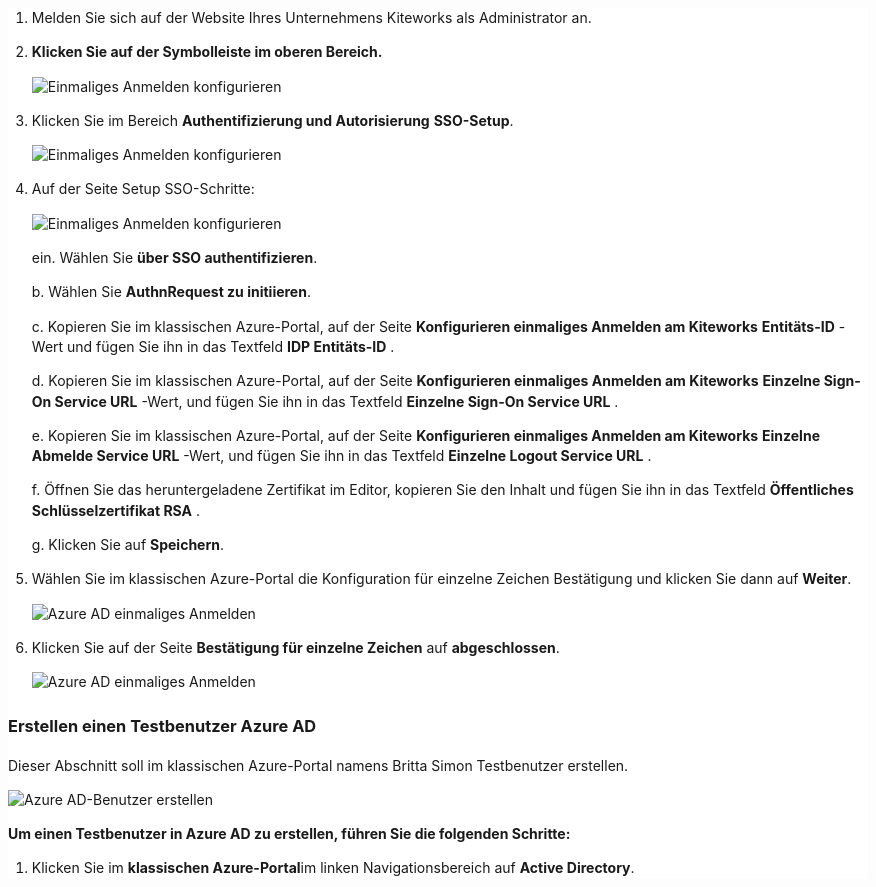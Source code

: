 
1. Melden Sie sich auf der Website Ihres Unternehmens Kiteworks als Administrator an.

1. **Klicken Sie auf der Symbolleiste im oberen Bereich.**

    ![Einmaliges Anmelden konfigurieren](./media/active-directory-saas-kiteworks-tutorial/tutorial_kiteworks_06.png) 


1. Klicken Sie im Bereich **Authentifizierung und Autorisierung** **SSO-Setup**. 

    ![Einmaliges Anmelden konfigurieren](./media/active-directory-saas-kiteworks-tutorial/tutorial_kiteworks_07.png) 


1. Auf der Seite Setup SSO-Schritte:

    ![Einmaliges Anmelden konfigurieren](./media/active-directory-saas-kiteworks-tutorial/tutorial_kiteworks_09.png) 

    ein. Wählen Sie **über SSO authentifizieren**.

    b. Wählen Sie **AuthnRequest zu initiieren**.

    c. Kopieren Sie im klassischen Azure-Portal, auf der Seite **Konfigurieren einmaliges Anmelden am Kiteworks** **Entitäts-ID** -Wert und fügen Sie ihn in das Textfeld **IDP Entitäts-ID** . 

    d. Kopieren Sie im klassischen Azure-Portal, auf der Seite **Konfigurieren einmaliges Anmelden am Kiteworks** **Einzelne Sign-On Service URL** -Wert, und fügen Sie ihn in das Textfeld **Einzelne Sign-On Service URL** .

    e. Kopieren Sie im klassischen Azure-Portal, auf der Seite **Konfigurieren einmaliges Anmelden am Kiteworks** **Einzelne Abmelde Service URL** -Wert, und fügen Sie ihn in das Textfeld **Einzelne Logout Service URL** .

    f. Öffnen Sie das heruntergeladene Zertifikat im Editor, kopieren Sie den Inhalt und fügen Sie ihn in das Textfeld **Öffentliches Schlüsselzertifikat RSA** . 

    g. Klicken Sie auf **Speichern**.


6. Wählen Sie im klassischen Azure-Portal die Konfiguration für einzelne Zeichen Bestätigung und klicken Sie dann auf **Weiter**. 

    ![Azure AD einmaliges Anmelden][10]

7. Klicken Sie auf der Seite **Bestätigung für einzelne Zeichen** auf **abgeschlossen**.  

    ![Azure AD einmaliges Anmelden][11]




### <a name="creating-an-azure-ad-test-user"></a>Erstellen einen Testbenutzer Azure AD
Dieser Abschnitt soll im klassischen Azure-Portal namens Britta Simon Testbenutzer erstellen.

![Azure AD-Benutzer erstellen][20]

**Um einen Testbenutzer in Azure AD zu erstellen, führen Sie die folgenden Schritte:**

1. Klicken Sie im **klassischen Azure-Portal**im linken Navigationsbereich auf **Active Directory**.


[1]: ./media/active-directory-saas-kiteworks-tutorial/tutorial_general_01.png
[2]: ./media/active-directory-saas-kiteworks-tutorial/tutorial_general_02.png
[3]: ./media/active-directory-saas-kiteworks-tutorial/tutorial_general_03.png
[4]: ./media/active-directory-saas-kiteworks-tutorial/tutorial_general_04.png
[6]: ./media/active-directory-saas-kiteworks-tutorial/tutorial_general_05.png
[10]: ./media/active-directory-saas-kiteworks-tutorial/tutorial_general_06.png
[11]: ./media/active-directory-saas-kiteworks-tutorial/tutorial_general_07.png
[20]: ./media/active-directory-saas-kiteworks-tutorial/tutorial_general_100.png
[200]: ./media/active-directory-saas-kiteworks-tutorial/tutorial_general_200.png
[201]: ./media/active-directory-saas-kiteworks-tutorial/tutorial_general_201.png
[203]: ./media/active-directory-saas-kiteworks-tutorial/tutorial_general_203.png
[204]: ./media/active-directory-saas-kiteworks-tutorial/tutorial_general_204.png
[205]: ./media/active-directory-saas-kiteworks-tutorial/tutorial_general_205.png